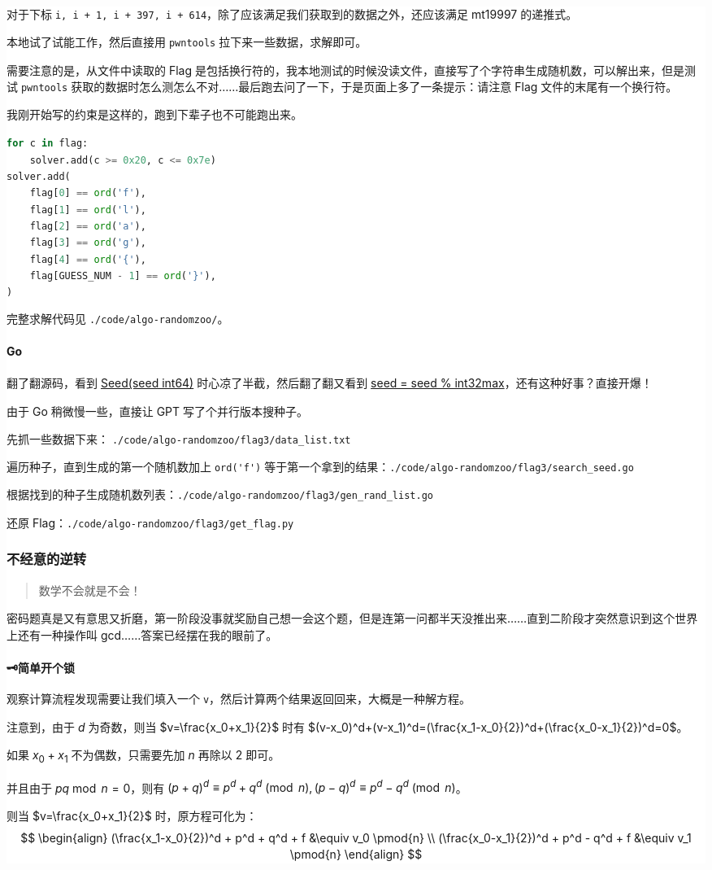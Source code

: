 对于下标 `i, i + 1, i + 397, i + 614`，除了应该满足我们获取到的数据之外，还应该满足 mt19997 的递推式。

本地试了试能工作，然后直接用 `pwntools` 拉下来一些数据，求解即可。

需要注意的是，从文件中读取的 Flag 是包括换行符的，我本地测试的时候没读文件，直接写了个字符串生成随机数，可以解出来，但是测试 `pwntools` 获取的数据时怎么测怎么不对……最后跑去问了一下，于是页面上多了一条提示：请注意 Flag 文件的末尾有一个换行符。

我刚开始写的约束是这样的，跑到下辈子也不可能跑出来。

```python
for c in flag:
    solver.add(c >= 0x20, c <= 0x7e)
solver.add(
    flag[0] == ord('f'),
    flag[1] == ord('l'),
    flag[2] == ord('a'),
    flag[3] == ord('g'),
    flag[4] == ord('{'),
    flag[GUESS_NUM - 1] == ord('}'),
)
```

完整求解代码见 `./code/algo-randomzoo/`。

#### Go

翻了翻源码，看到 [Seed(seed int64)](https://github.com/golang/go/blob/90a870f1dc49bfcc6ffe95f80fbaf21875198e7a/src/math/rand/rand.go#L32) 时心凉了半截，然后翻了翻又看到 [seed = seed % int32max](https://github.com/golang/go/blob/90a870f1dc49bfcc6ffe95f80fbaf21875198e7a/src/math/rand/rng.go#L208)，还有这种好事？直接开爆！

由于 Go 稍微慢一些，直接让 GPT 写了个并行版本搜种子。

先抓一些数据下来： `./code/algo-randomzoo/flag3/data_list.txt`

遍历种子，直到生成的第一个随机数加上 `ord('f')` 等于第一个拿到的结果：`./code/algo-randomzoo/flag3/search_seed.go`

根据找到的种子生成随机数列表：`./code/algo-randomzoo/flag3/gen_rand_list.go`

还原 Flag：`./code/algo-randomzoo/flag3/get_flag.py`

### 不经意的逆转

> 数学不会就是不会！

密码题真是又有意思又折磨，第一阶段没事就奖励自己想一会这个题，但是连第一问都半天没推出来……直到二阶段才突然意识到这个世界上还有一种操作叫 gcd……答案已经摆在我的眼前了。

#### 🗝简单开个锁️

观察计算流程发现需要让我们填入一个 `v`，然后计算两个结果返回回来，大概是一种解方程。

注意到，由于 $d$ 为奇数，则当 $v=\frac{x_0+x_1}{2}$ 时有 $(v-x_0)^d+(v-x_1)^d=(\frac{x_1-x_0}{2})^d+(\frac{x_0-x_1}{2})^d=0$。

如果 $x_0+x_1$ 不为偶数，只需要先加 $n$ 再除以 $2$ 即可。

并且由于 $pq\bmod n = 0$，则有 $(p+q)^d\equiv p^d + q^d\pmod{n},(p-q)^d\equiv p^d-q^d\pmod{n}$。

则当 $v=\frac{x_0+x_1}{2}$ 时，原方程可化为：
$$
\begin{align}
(\frac{x_1-x_0}{2})^d + p^d + q^d + f &\equiv v_0 \pmod{n} \\
(\frac{x_0-x_1}{2})^d + p^d - q^d + f &\equiv v_1 \pmod{n}
\end{align}
$$
